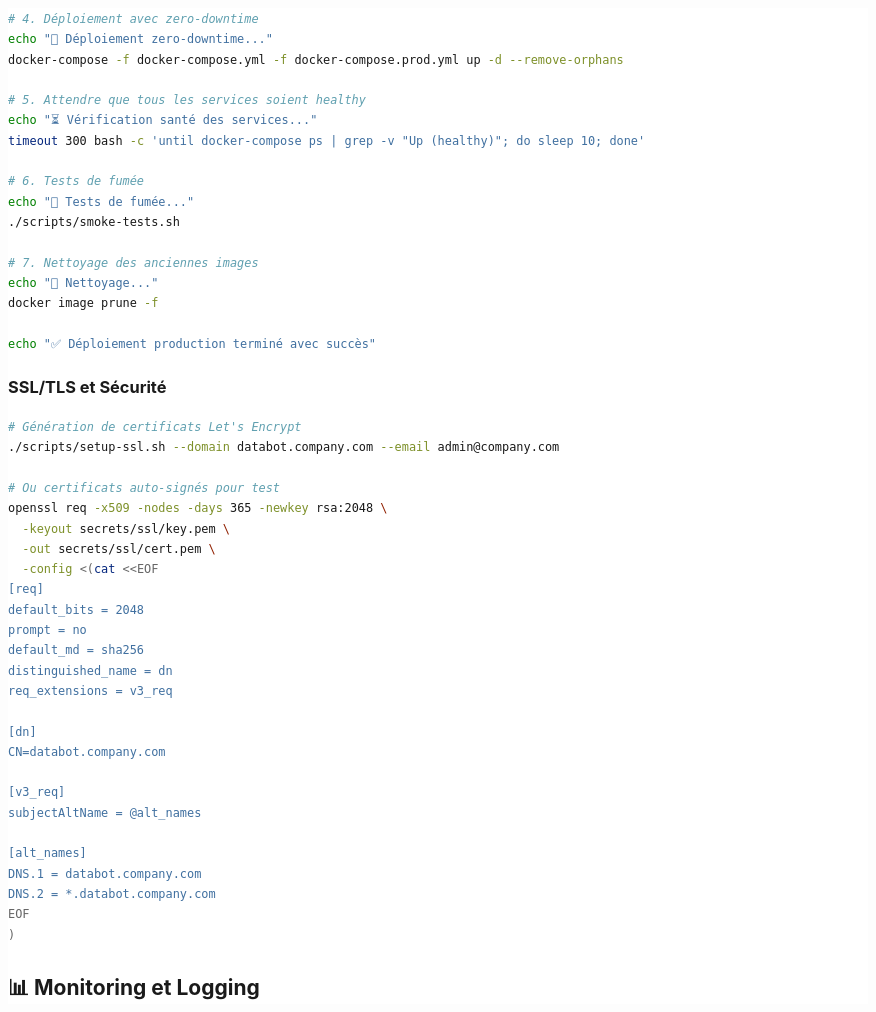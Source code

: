 ```bash
# 4. Déploiement avec zero-downtime
echo "🔄 Déploiement zero-downtime..."
docker-compose -f docker-compose.yml -f docker-compose.prod.yml up -d --remove-orphans

# 5. Attendre que tous les services soient healthy
echo "⏳ Vérification santé des services..."
timeout 300 bash -c 'until docker-compose ps | grep -v "Up (healthy)"; do sleep 10; done'

# 6. Tests de fumée
echo "🧪 Tests de fumée..."
./scripts/smoke-tests.sh

# 7. Nettoyage des anciennes images
echo "🧹 Nettoyage..."
docker image prune -f

echo "✅ Déploiement production terminé avec succès"
```

### SSL/TLS et Sécurité

```bash
# Génération de certificats Let's Encrypt
./scripts/setup-ssl.sh --domain databot.company.com --email admin@company.com

# Ou certificats auto-signés pour test
openssl req -x509 -nodes -days 365 -newkey rsa:2048 \
  -keyout secrets/ssl/key.pem \
  -out secrets/ssl/cert.pem \
  -config <(cat <<EOF
[req]
default_bits = 2048
prompt = no
default_md = sha256
distinguished_name = dn
req_extensions = v3_req

[dn]
CN=databot.company.com

[v3_req]
subjectAltName = @alt_names

[alt_names]
DNS.1 = databot.company.com
DNS.2 = *.databot.company.com
EOF
)
```

## 📊 Monitoring et Logging
